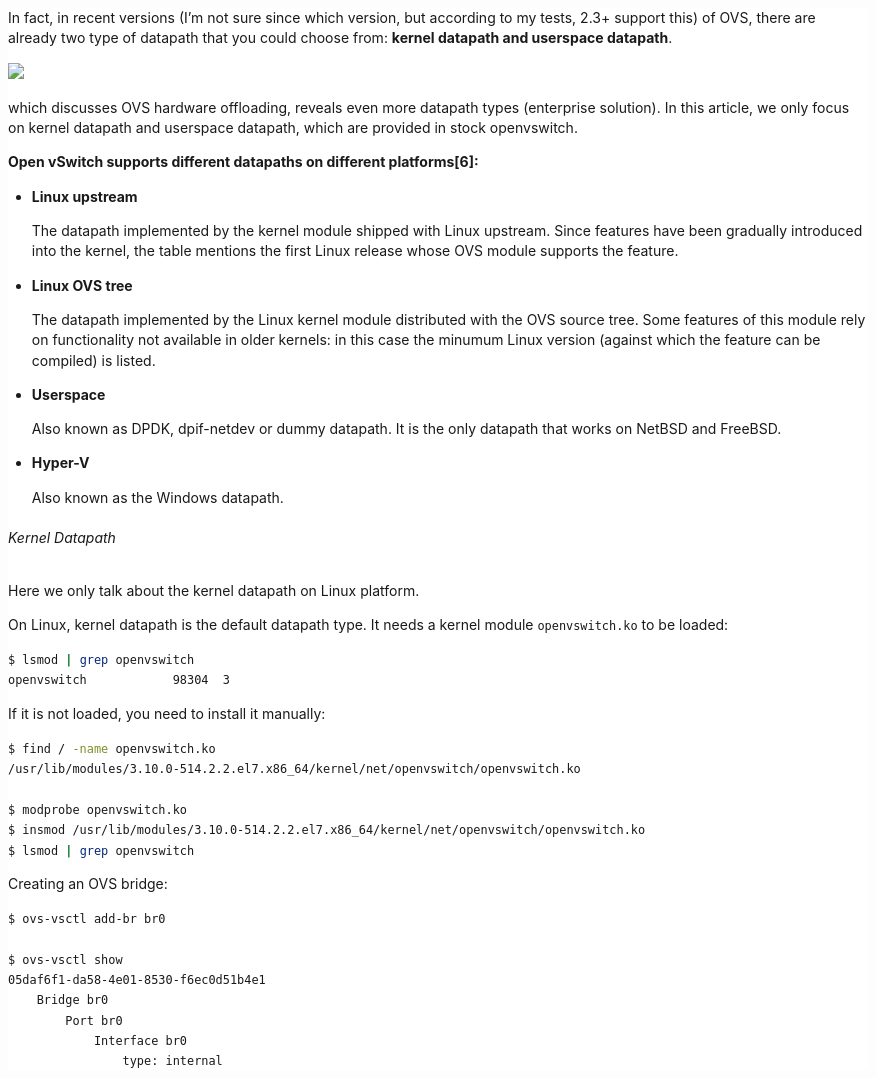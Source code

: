 In fact, in recent versions (I’m not sure since which version, but according to my tests, 2.3+ support this) of OVS, there are already two type of datapath that you could choose from: **kernel datapath and userspace datapath**.

![](https://image-1300760561.cos.ap-beijing.myqcloud.com/bgyq-blog/dpif_providers.png)

which discusses OVS hardware offloading, reveals even more datapath types (enterprise solution). In this article, we only focus on kernel datapath and userspace datapath, which are provided in stock openvswitch.

**Open vSwitch supports different datapaths on different platforms[6]:**

- **Linux upstream**

  The datapath implemented by the kernel module shipped with Linux upstream. Since features have been gradually introduced into the kernel, the table mentions the first Linux release whose OVS module supports the feature.

- **Linux OVS tree**

  The datapath implemented by the Linux kernel module distributed with the OVS source tree. Some features of this module rely on functionality not available in older kernels: in this case the minumum Linux version (against which the feature can be compiled) is listed.

- **Userspace**

  Also known as DPDK, dpif-netdev or dummy datapath. It is the only datapath that works on NetBSD and FreeBSD.

- **Hyper-V**

  Also known as the Windows datapath.

###### Kernel Datapath

Here we only talk about the kernel datapath on Linux platform.

On Linux, kernel datapath is the default datapath type. It needs a kernel module `openvswitch.ko` to be loaded:

```bash
$ lsmod | grep openvswitch
openvswitch            98304  3
```

If it is not loaded, you need to install it manually:

```bash
$ find / -name openvswitch.ko
/usr/lib/modules/3.10.0-514.2.2.el7.x86_64/kernel/net/openvswitch/openvswitch.ko

$ modprobe openvswitch.ko
$ insmod /usr/lib/modules/3.10.0-514.2.2.el7.x86_64/kernel/net/openvswitch/openvswitch.ko
$ lsmod | grep openvswitch
```

Creating an OVS bridge:

```bash
$ ovs-vsctl add-br br0

$ ovs-vsctl show
05daf6f1-da58-4e01-8530-f6ec0d51b4e1
    Bridge br0
        Port br0
            Interface br0
                type: internal
```
